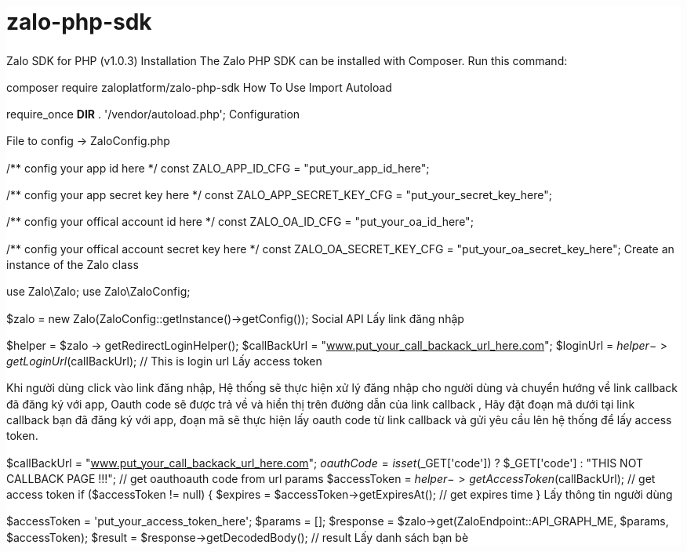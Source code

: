 # zalo-php-sdk
Zalo SDK for PHP (v1.0.3)
Installation
The Zalo PHP SDK can be installed with Composer. Run this command:

composer require zaloplatform/zalo-php-sdk
How To Use
Import Autoload 

require_once __DIR__ . '/vendor/autoload.php';
Configuration

File to config -> ZaloConfig.php

/** config your app id here */
const ZALO_APP_ID_CFG = "put_your_app_id_here";
    
/** config your app secret key here */
const ZALO_APP_SECRET_KEY_CFG = "put_your_secret_key_here";

/** config your offical account id here */
const ZALO_OA_ID_CFG = "put_your_oa_id_here";

/** config your offical account secret key here */
const ZALO_OA_SECRET_KEY_CFG = "put_your_oa_secret_key_here";
Create an instance of the Zalo class

use Zalo\Zalo;
use Zalo\ZaloConfig;

$zalo = new Zalo(ZaloConfig::getInstance()->getConfig());
Social API
Lấy link đăng nhập

$helper = $zalo -> getRedirectLoginHelper();
$callBackUrl = "www.put_your_call_backack_url_here.com";
$loginUrl = $helper->getLoginUrl($callBackUrl); // This is login url
Lấy access token

Khi người dùng click vào link đăng nhập, Hệ thống sẽ thực hiện xử lý đăng nhập cho người dùng và chuyển hướng về link callback đã đăng ký với app, Oauth code sẽ được trả về và hiển thị trên đường dẫn của link callback , Hãy đặt đoạn mã dưới tại link callback bạn đã đăng ký với app, đoạn mã sẽ thực hiện lấy oauth code từ link callback và gửi yêu cầu lên hệ thống để lấy access token.

$callBackUrl = "www.put_your_call_backack_url_here.com";
$oauthCode = isset($_GET['code']) ? $_GET['code'] : "THIS NOT CALLBACK PAGE !!!"; // get oauthoauth code from url params
$accessToken = $helper->getAccessToken($callBackUrl); // get access token
if ($accessToken != null) {
    $expires = $accessToken->getExpiresAt(); // get expires time
}
Lấy thông tin người dùng

$accessToken = 'put_your_access_token_here';
$params = [];
$response = $zalo->get(ZaloEndpoint::API_GRAPH_ME, $params, $accessToken);
$result = $response->getDecodedBody(); // result
Lấy danh sách bạn bè
